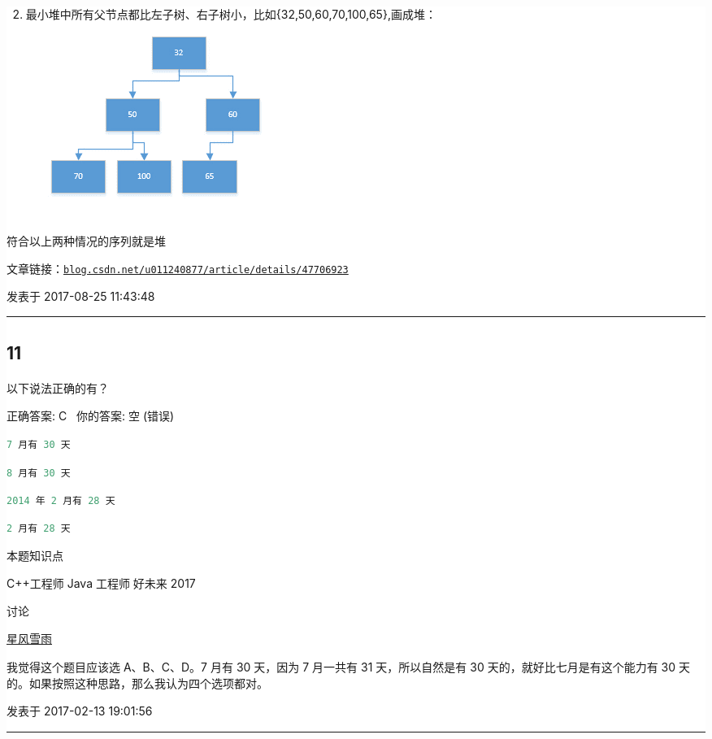 2.  最小堆中所有父节点都比左子树、右子树小，比如{32,50,60,70,100,65},画成堆： 
    ![这里写图片描述](img/73f9d8caacb80f9396827150d1b0e118.png)

符合以上两种情况的序列就是堆

文章链接：[`blog.csdn.net/u011240877/article/details/47706923`](http://blog.csdn.net/u011240877/article/details/47706923)

发表于 2017-08-25 11:43:48

* * *

## 11

以下说法正确的有？

正确答案: C   你的答案: 空 (错误)

```cpp
7 月有 30 天
```

```cpp
8 月有 30 天
```

```cpp
2014 年 2 月有 28 天
```

```cpp
2 月有 28 天
```

本题知识点

C++工程师 Java 工程师 好未来 2017

讨论

[星风雪雨](https://www.nowcoder.com/profile/843287)

我觉得这个题目应该选 A、B、C、D。7 月有 30 天，因为 7 月一共有 31 天，所以自然是有 30 天的，就好比七月是有这个能力有 30 天的。如果按照这种思路，那么我认为四个选项都对。

发表于 2017-02-13 19:01:56

* * *

